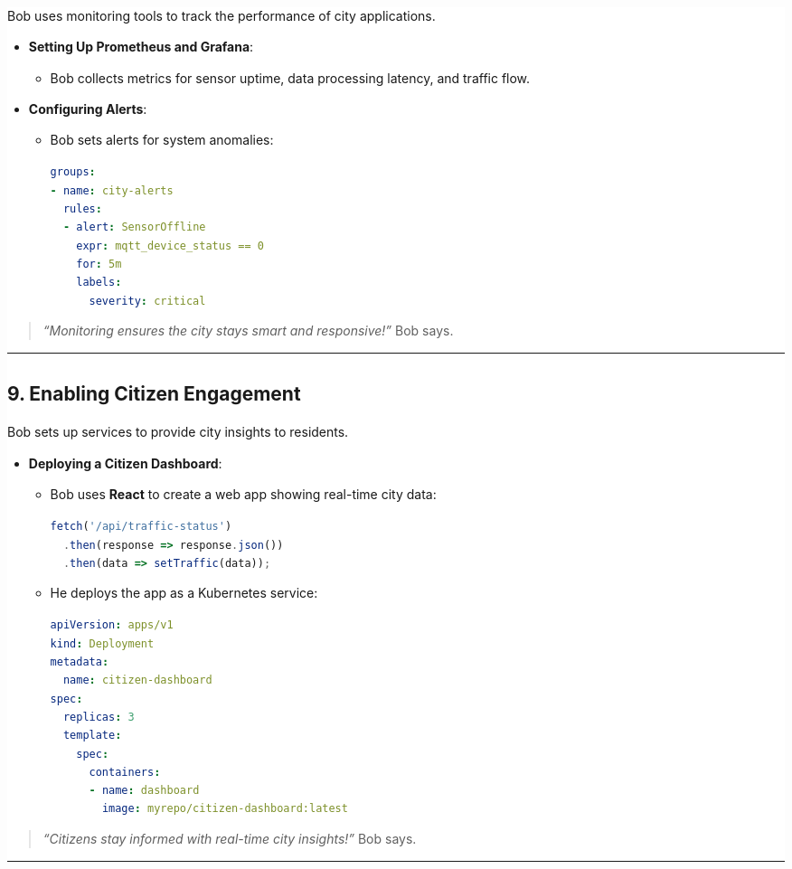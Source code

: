 Bob uses monitoring tools to track the performance of city applications.

- **Setting Up Prometheus and Grafana**:
  - Bob collects metrics for sensor uptime, data processing latency, and traffic flow.

- **Configuring Alerts**:
  - Bob sets alerts for system anomalies:

    ```yaml
    groups:
    - name: city-alerts
      rules:
      - alert: SensorOffline
        expr: mqtt_device_status == 0
        for: 5m
        labels:
          severity: critical
    ```

> *“Monitoring ensures the city stays smart and responsive!”* Bob says.

---

## **9. Enabling Citizen Engagement**

Bob sets up services to provide city insights to residents.

- **Deploying a Citizen Dashboard**:
  - Bob uses **React** to create a web app showing real-time city data:

    ```javascript
    fetch('/api/traffic-status')
      .then(response => response.json())
      .then(data => setTraffic(data));
    ```

  - He deploys the app as a Kubernetes service:

    ```yaml
    apiVersion: apps/v1
    kind: Deployment
    metadata:
      name: citizen-dashboard
    spec:
      replicas: 3
      template:
        spec:
          containers:
          - name: dashboard
            image: myrepo/citizen-dashboard:latest
    ```

> *“Citizens stay informed with real-time city insights!”* Bob says.

---
